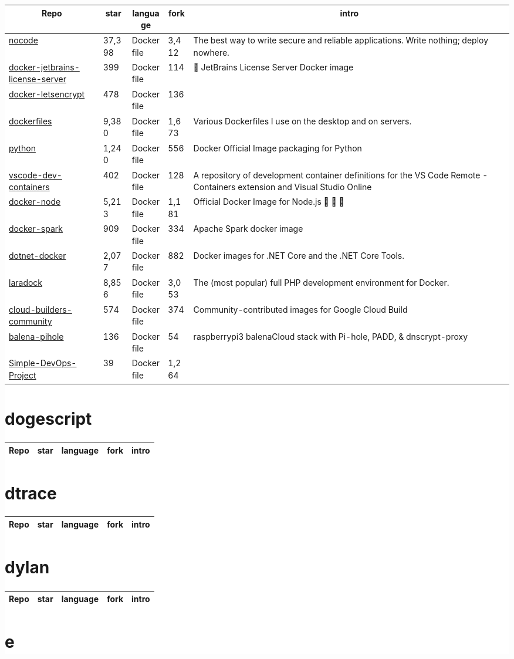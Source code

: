 Repo|star|language|fork|intro
-|-|-|-|-
[nocode](https://github.com/kelseyhightower/nocode)|37,398|Dockerfile|3,412|The best way to write secure and reliable applications. Write nothing; deploy nowhere.
[docker-jetbrains-license-server](https://github.com/crazy-max/docker-jetbrains-license-server)|399|Dockerfile|114|🐳 JetBrains License Server Docker image
[docker-letsencrypt](https://github.com/linuxserver/docker-letsencrypt)|478|Dockerfile|136|
[dockerfiles](https://github.com/jessfraz/dockerfiles)|9,380|Dockerfile|1,673|Various Dockerfiles I use on the desktop and on servers.
[python](https://github.com/docker-library/python)|1,240|Dockerfile|556|Docker Official Image packaging for Python
[vscode-dev-containers](https://github.com/microsoft/vscode-dev-containers)|402|Dockerfile|128|A repository of development container definitions for the VS Code Remote - Containers extension and Visual Studio Online
[docker-node](https://github.com/nodejs/docker-node)|5,213|Dockerfile|1,181|Official Docker Image for Node.js 🐳 🐢 🚀
[docker-spark](https://github.com/big-data-europe/docker-spark)|909|Dockerfile|334|Apache Spark docker image
[dotnet-docker](https://github.com/dotnet/dotnet-docker)|2,077|Dockerfile|882|Docker images for .NET Core and the .NET Core Tools.
[laradock](https://github.com/laradock/laradock)|8,856|Dockerfile|3,053|The (most popular) full PHP development environment for Docker.
[cloud-builders-community](https://github.com/GoogleCloudPlatform/cloud-builders-community)|574|Dockerfile|374|Community-contributed images for Google Cloud Build
[balena-pihole](https://github.com/klutchell/balena-pihole)|136|Dockerfile|54|raspberrypi3 balenaCloud stack with Pi-hole, PADD, & dnscrypt-proxy
[Simple-DevOps-Project](https://github.com/yankils/Simple-DevOps-Project)|39|Dockerfile|1,264|


# dogescript

Repo|star|language|fork|intro
-|-|-|-|-



# dtrace

Repo|star|language|fork|intro
-|-|-|-|-



# dylan

Repo|star|language|fork|intro
-|-|-|-|-



# e
